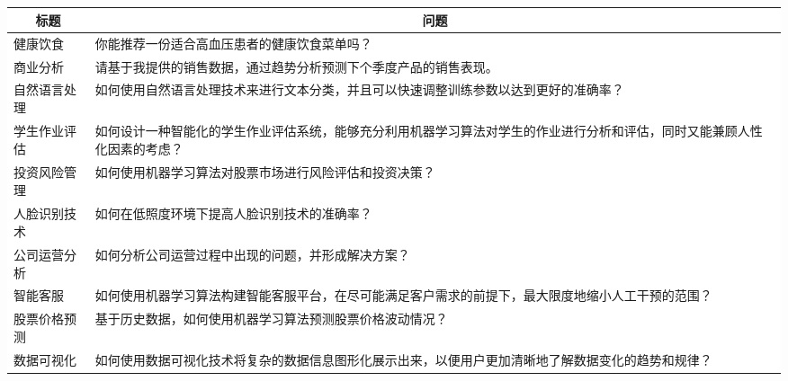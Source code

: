 | 标题                  | 问题                                                                                                                                                                                                                                                                                                                                                                                                                                                                                                    |
|-----------------------|--------------------------------------------------------------------------------------------------------------------------------------------------------------------------------------------------------------------------------------------------------------------------------------------------------------------------------------------------------------------------------------------------------------------------------------------------------------------------------------------------------|
| 健康饮食             | 你能推荐一份适合高血压患者的健康饮食菜单吗？                                                                                                                                                                                                                                                                                                                                                                                                                                             |
| 商业分析             | 请基于我提供的销售数据，通过趋势分析预测下个季度产品的销售表现。                                                                                                                                                                                                                                                                                                                                                                                                              |
| 自然语言处理     | 如何使用自然语言处理技术来进行文本分类，并且可以快速调整训练参数以达到更好的准确率？                                                                                                                                                                                                                                                                                                                                                                                          |
| 学生作业评估     | 如何设计一种智能化的学生作业评估系统，能够充分利用机器学习算法对学生的作业进行分析和评估，同时又能兼顾人性化因素的考虑？                                                                                                                                                                                                                                                                                                                                            |
| 投资风险管理     | 如何使用机器学习算法对股票市场进行风险评估和投资决策？                                                                                                                                                                                                                                                                                                                                                                                                                               |
| 人脸识别技术     | 如何在低照度环境下提高人脸识别技术的准确率？                                                                                                                                                                                                                                                                                                                                                                                                                                           |
| 公司运营分析     | 如何分析公司运营过程中出现的问题，并形成解决方案？                                                                                                                                                                                                                                                                                                                                                                                                                                   |
| 智能客服             | 如何使用机器学习算法构建智能客服平台，在尽可能满足客户需求的前提下，最大限度地缩小人工干预的范围？                                                                                                                                                                                                                                                                                                                                                                          |
| 股票价格预测     | 基于历史数据，如何使用机器学习算法预测股票价格波动情况？                                                                                                                                                                                                                                                                                                                                                                                                                          |
| 数据可视化         | 如何使用数据可视化技术将复杂的数据信息图形化展示出来，以便用户更加清晰地了解数据变化的趋势和规律？                                                                                                                                                                                                                                                                                                                                                                         |
